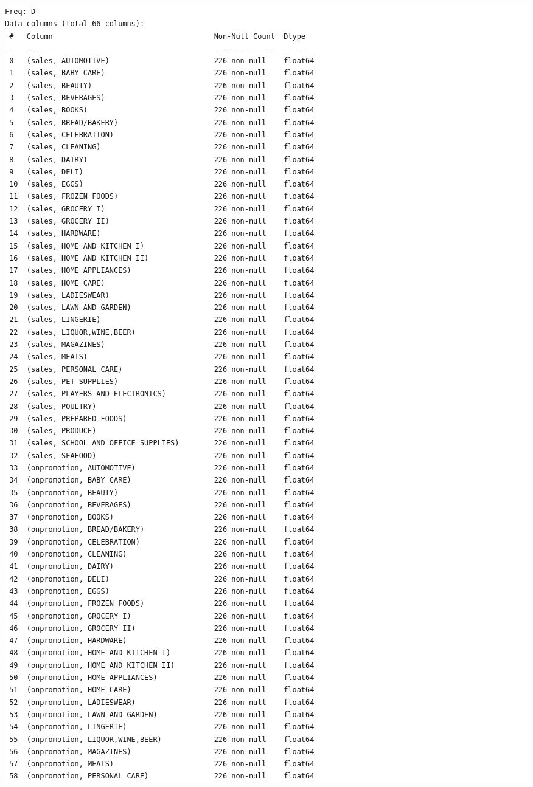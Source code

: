 ```
Freq: D
Data columns (total 66 columns):
 #   Column                                     Non-Null Count  Dtype  
---  ------                                     --------------  -----  
 0   (sales, AUTOMOTIVE)                        226 non-null    float64
 1   (sales, BABY CARE)                         226 non-null    float64
 2   (sales, BEAUTY)                            226 non-null    float64
 3   (sales, BEVERAGES)                         226 non-null    float64
 4   (sales, BOOKS)                             226 non-null    float64
 5   (sales, BREAD/BAKERY)                      226 non-null    float64
 6   (sales, CELEBRATION)                       226 non-null    float64
 7   (sales, CLEANING)                          226 non-null    float64
 8   (sales, DAIRY)                             226 non-null    float64
 9   (sales, DELI)                              226 non-null    float64
 10  (sales, EGGS)                              226 non-null    float64
 11  (sales, FROZEN FOODS)                      226 non-null    float64
 12  (sales, GROCERY I)                         226 non-null    float64
 13  (sales, GROCERY II)                        226 non-null    float64
 14  (sales, HARDWARE)                          226 non-null    float64
 15  (sales, HOME AND KITCHEN I)                226 non-null    float64
 16  (sales, HOME AND KITCHEN II)               226 non-null    float64
 17  (sales, HOME APPLIANCES)                   226 non-null    float64
 18  (sales, HOME CARE)                         226 non-null    float64
 19  (sales, LADIESWEAR)                        226 non-null    float64
 20  (sales, LAWN AND GARDEN)                   226 non-null    float64
 21  (sales, LINGERIE)                          226 non-null    float64
 22  (sales, LIQUOR,WINE,BEER)                  226 non-null    float64
 23  (sales, MAGAZINES)                         226 non-null    float64
 24  (sales, MEATS)                             226 non-null    float64
 25  (sales, PERSONAL CARE)                     226 non-null    float64
 26  (sales, PET SUPPLIES)                      226 non-null    float64
 27  (sales, PLAYERS AND ELECTRONICS)           226 non-null    float64
 28  (sales, POULTRY)                           226 non-null    float64
 29  (sales, PREPARED FOODS)                    226 non-null    float64
 30  (sales, PRODUCE)                           226 non-null    float64
 31  (sales, SCHOOL AND OFFICE SUPPLIES)        226 non-null    float64
 32  (sales, SEAFOOD)                           226 non-null    float64
 33  (onpromotion, AUTOMOTIVE)                  226 non-null    float64
 34  (onpromotion, BABY CARE)                   226 non-null    float64
 35  (onpromotion, BEAUTY)                      226 non-null    float64
 36  (onpromotion, BEVERAGES)                   226 non-null    float64
 37  (onpromotion, BOOKS)                       226 non-null    float64
 38  (onpromotion, BREAD/BAKERY)                226 non-null    float64
 39  (onpromotion, CELEBRATION)                 226 non-null    float64
 40  (onpromotion, CLEANING)                    226 non-null    float64
 41  (onpromotion, DAIRY)                       226 non-null    float64
 42  (onpromotion, DELI)                        226 non-null    float64
 43  (onpromotion, EGGS)                        226 non-null    float64
 44  (onpromotion, FROZEN FOODS)                226 non-null    float64
 45  (onpromotion, GROCERY I)                   226 non-null    float64
 46  (onpromotion, GROCERY II)                  226 non-null    float64
 47  (onpromotion, HARDWARE)                    226 non-null    float64
 48  (onpromotion, HOME AND KITCHEN I)          226 non-null    float64
 49  (onpromotion, HOME AND KITCHEN II)         226 non-null    float64
 50  (onpromotion, HOME APPLIANCES)             226 non-null    float64
 51  (onpromotion, HOME CARE)                   226 non-null    float64
 52  (onpromotion, LADIESWEAR)                  226 non-null    float64
 53  (onpromotion, LAWN AND GARDEN)             226 non-null    float64
 54  (onpromotion, LINGERIE)                    226 non-null    float64
 55  (onpromotion, LIQUOR,WINE,BEER)            226 non-null    float64
 56  (onpromotion, MAGAZINES)                   226 non-null    float64
 57  (onpromotion, MEATS)                       226 non-null    float64
 58  (onpromotion, PERSONAL CARE)               226 non-null    float64
```